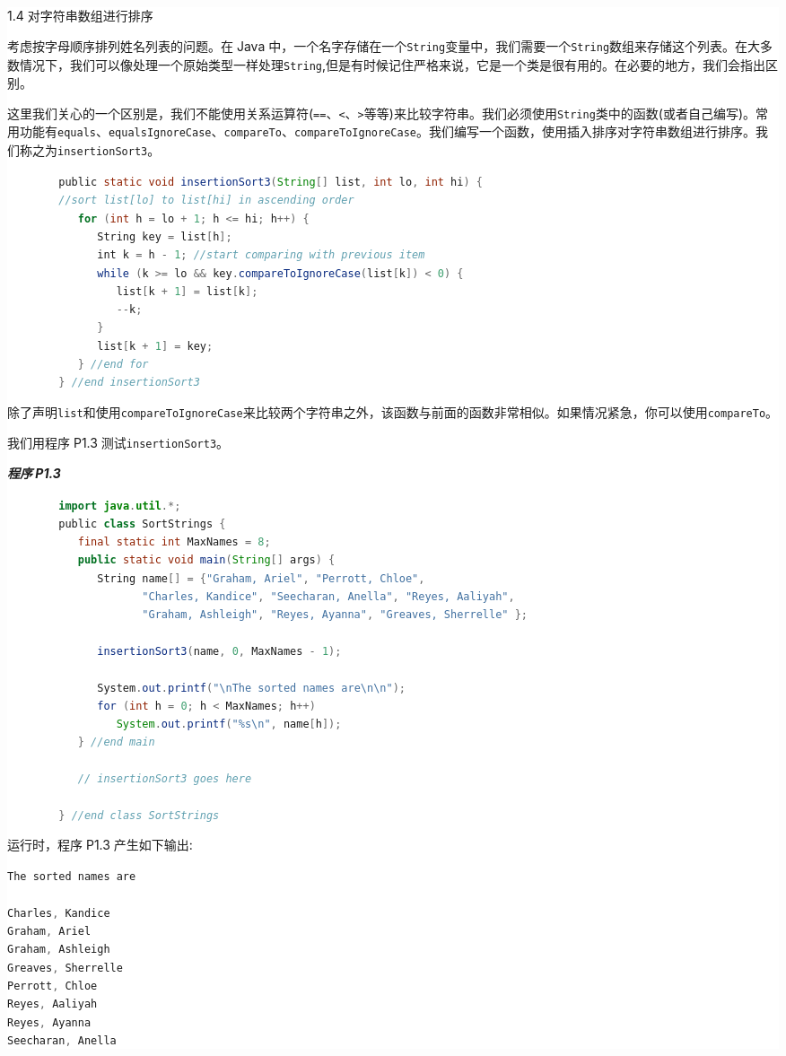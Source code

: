 1.4 对字符串数组进行排序

考虑按字母顺序排列姓名列表的问题。在 Java 中，一个名字存储在一个`String`变量中，我们需要一个`String`数组来存储这个列表。在大多数情况下，我们可以像处理一个原始类型一样处理`String`,但是有时候记住严格来说，它是一个类是很有用的。在必要的地方，我们会指出区别。

这里我们关心的一个区别是，我们不能使用关系运算符(`==`、`<`、`>`等等)来比较字符串。我们必须使用`String`类中的函数(或者自己编写)。常用功能有`equals`、`equalsIgnoreCase`、`compareTo`、`compareToIgnoreCase`。我们编写一个函数，使用插入排序对字符串数组进行排序。我们称之为`insertionSort3`。

```java
        public static void insertionSort3(String[] list, int lo, int hi) {
        //sort list[lo] to list[hi] in ascending order
           for (int h = lo + 1; h <= hi; h++) {
              String key = list[h];
              int k = h - 1; //start comparing with previous item
              while (k >= lo && key.compareToIgnoreCase(list[k]) < 0) {
                 list[k + 1] = list[k];
                 --k;
              }
              list[k + 1] = key;
           } //end for
        } //end insertionSort3
```

除了声明`list`和使用`compareToIgnoreCase`来比较两个字符串之外，该函数与前面的函数非常相似。如果情况紧急，你可以使用`compareTo`。

我们用程序 P1.3 测试`insertionSort3`。

***程序 P1.3***

```java
        import java.util.*;
        public class SortStrings {
           final static int MaxNames = 8;
           public static void main(String[] args) {
              String name[] = {"Graham, Ariel", "Perrott, Chloe",
                     "Charles, Kandice", "Seecharan, Anella", "Reyes, Aaliyah",
                     "Graham, Ashleigh", "Reyes, Ayanna", "Greaves, Sherrelle" };

              insertionSort3(name, 0, MaxNames - 1);

              System.out.printf("\nThe sorted names are\n\n");
              for (int h = 0; h < MaxNames; h++)
                 System.out.printf("%s\n", name[h]);
           } //end main

           // insertionSort3 goes here

        } //end class SortStrings
```

运行时，程序 P1.3 产生如下输出:

```java
The sorted names are

Charles, Kandice
Graham, Ariel
Graham, Ashleigh
Greaves, Sherrelle
Perrott, Chloe
Reyes, Aaliyah
Reyes, Ayanna
Seecharan, Anella
```
